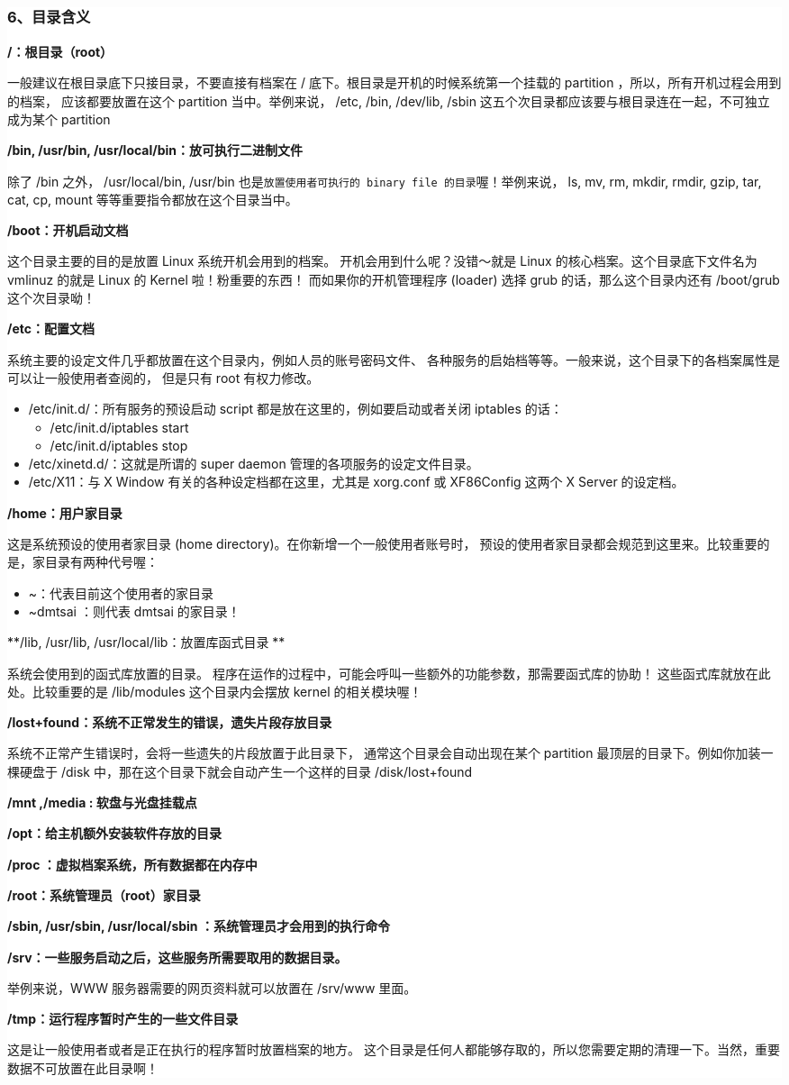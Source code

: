 ### 6、目录含义

**/：根目录（root）**

一般建议在根目录底下只接目录，不要直接有档案在 / 底下。根目录是开机的时候系统第一个挂载的 partition ，所以，所有开机过程会用到的档案， 应该都要放置在这个 partition 当中。举例来说， /etc, /bin, /dev/lib, /sbin 这五个次目录都应该要与根目录连在一起，不可独立成为某个 partition   

**/bin, /usr/bin, /usr/local/bin：放可执行二进制文件**

除了 /bin 之外， /usr/local/bin, /usr/bin 也是`放置使用者可执行的 binary file 的目录`喔！举例来说， ls, mv, rm, mkdir, rmdir, gzip, tar, cat, cp, mount 等等重要指令都放在这个目录当中。

**/boot：开机启动文档**

这个目录主要的目的是放置 Linux 系统开机会用到的档案。 开机会用到什么呢？没错～就是 Linux 的核心档案。这个目录底下文件名为 vmlinuz 的就是 Linux 的 Kernel 啦！粉重要的东西！ 而如果你的开机管理程序 (loader) 选择 grub 的话，那么这个目录内还有 /boot/grub 这个次目录呦！ 

**/etc：配置文档**

系统主要的设定文件几乎都放置在这个目录内，例如人员的账号密码文件、 各种服务的启始档等等。一般来说，这个目录下的各档案属性是可以让一般使用者查阅的， 但是只有 root 有权力修改。

- /etc/init.d/：所有服务的预设启动 script 都是放在这里的，例如要启动或者关闭 iptables 的话： 
    - /etc/init.d/iptables start 
    - /etc/init.d/iptables stop 
- /etc/xinetd.d/：这就是所谓的 super daemon 管理的各项服务的设定文件目录。
- /etc/X11：与 X Window 有关的各种设定档都在这里，尤其是 xorg.conf 或 XF86Config 这两个 X Server 的设定档。

**/home：用户家目录**

这是系统预设的使用者家目录 (home directory)。在你新增一个一般使用者账号时， 预设的使用者家目录都会规范到这里来。比较重要的是，家目录有两种代号喔：

-  ~：代表目前这个使用者的家目录
- ~dmtsai ：则代表 dmtsai 的家目录！

**/lib, /usr/lib, /usr/local/lib：放置库函式目录 **

系统会使用到的函式库放置的目录。 程序在运作的过程中，可能会呼叫一些额外的功能参数，那需要函式库的协助！ 这些函式库就放在此处。比较重要的是 /lib/modules 这个目录内会摆放 kernel 的相关模块喔！

**/lost+found：系统不正常发生的错误，遗失片段存放目录**

系统不正常产生错误时，会将一些遗失的片段放置于此目录下， 通常这个目录会自动出现在某个 partition 最顶层的目录下。例如你加装一棵硬盘于 /disk 中，那在这个目录下就会自动产生一个这样的目录 /disk/lost+found 

**/mnt ,/media : 软盘与光盘挂载点**

**/opt：给主机额外安装软件存放的目录**

**/proc ：虚拟档案系统，所有数据都在内存中**

**/root：系统管理员（root）家目录**

**/sbin, /usr/sbin, /usr/local/sbin ：系统管理员才会用到的执行命令**

**/srv：一些服务启动之后，这些服务所需要取用的数据目录。**

举例来说，WWW 服务器需要的网页资料就可以放置在 /srv/www 里面。

**/tmp：运行程序暂时产生的一些文件目录**

这是让一般使用者或者是正在执行的程序暂时放置档案的地方。 这个目录是任何人都能够存取的，所以您需要定期的清理一下。当然，重要数据不可放置在此目录啊！
